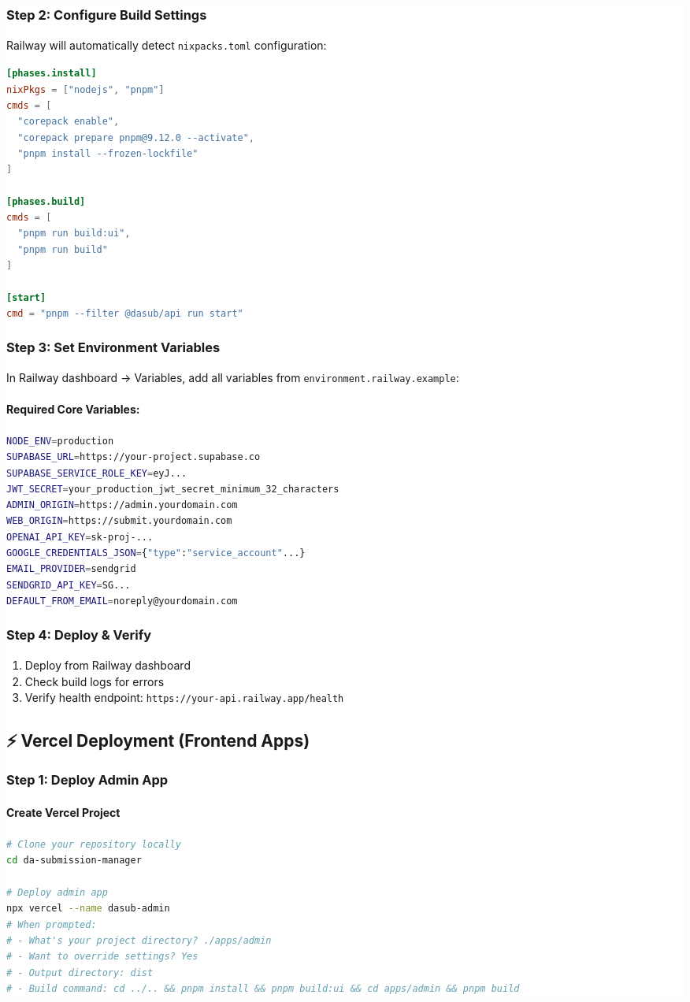 ### Step 2: Configure Build Settings
Railway will automatically detect `nixpacks.toml` configuration:
```toml
[phases.install]
nixPkgs = ["nodejs", "pnpm"]
cmds = [
  "corepack enable",
  "corepack prepare pnpm@9.12.0 --activate", 
  "pnpm install --frozen-lockfile"
]

[phases.build] 
cmds = [
  "pnpm run build:ui",
  "pnpm run build"
]

[start]
cmd = "pnpm --filter @dasub/api run start"
```

### Step 3: Set Environment Variables
In Railway dashboard → Variables, add all variables from `environment.railway.example`:

#### Required Core Variables:
```bash
NODE_ENV=production
SUPABASE_URL=https://your-project.supabase.co
SUPABASE_SERVICE_ROLE_KEY=eyJ...
JWT_SECRET=your_production_jwt_secret_minimum_32_characters
ADMIN_ORIGIN=https://admin.yourdomain.com
WEB_ORIGIN=https://submit.yourdomain.com
OPENAI_API_KEY=sk-proj-...
GOOGLE_CREDENTIALS_JSON={"type":"service_account"...}
EMAIL_PROVIDER=sendgrid
SENDGRID_API_KEY=SG...
DEFAULT_FROM_EMAIL=noreply@yourdomain.com
```

### Step 4: Deploy & Verify
1. Deploy from Railway dashboard
2. Check build logs for errors
3. Verify health endpoint: `https://your-api.railway.app/health`

## ⚡ Vercel Deployment (Frontend Apps)

### Step 1: Deploy Admin App

#### Create Vercel Project
```bash
# Clone your repository locally
cd da-submission-manager

# Deploy admin app
npx vercel --name dasub-admin
# When prompted:
# - What's your project directory? ./apps/admin
# - Want to override settings? Yes
# - Output directory: dist
# - Build command: cd ../.. && pnpm install && pnpm build:ui && cd apps/admin && pnpm build
```
